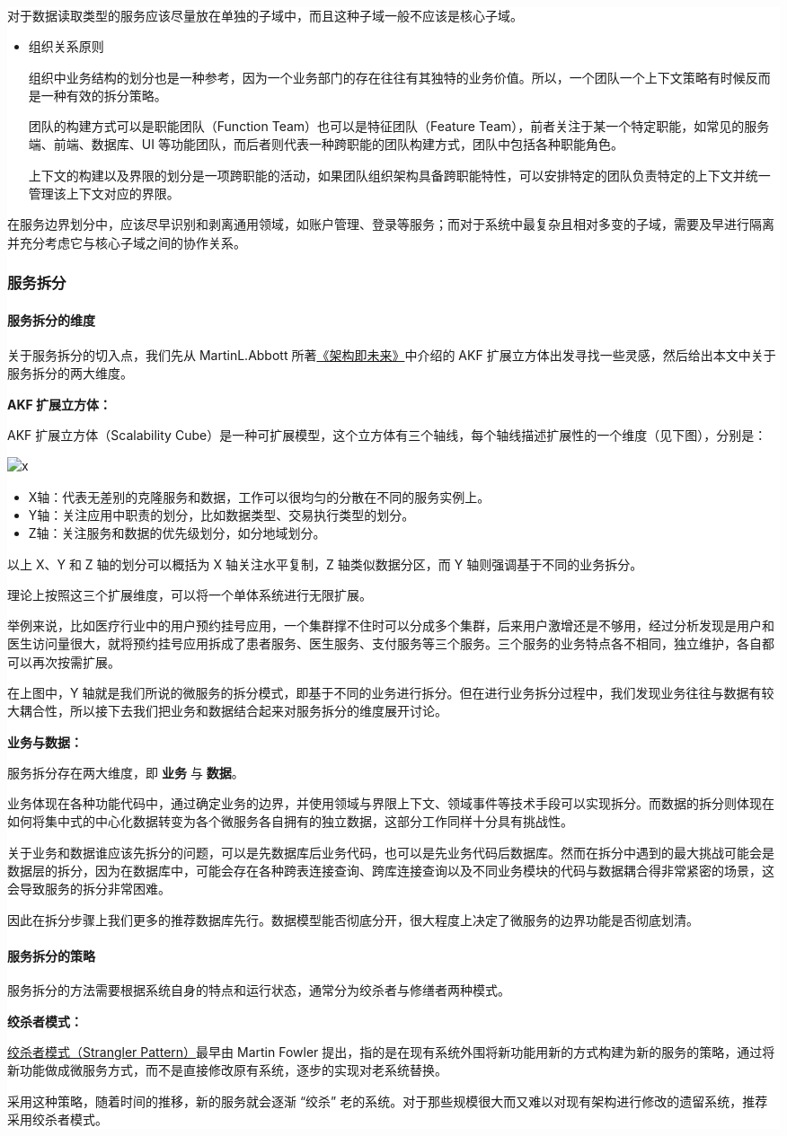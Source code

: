   对于数据读取类型的服务应该尽量放在单独的子域中，而且这种子域一般不应该是核心子域。

- 组织关系原则

  组织中业务结构的划分也是一种参考，因为一个业务部门的存在往往有其独特的业务价值。所以，一个团队一个上下文策略有时候反而是一种有效的拆分策略。

  团队的构建方式可以是职能团队（Function Team）也可以是特征团队（Feature Team），前者关注于某一个特定职能，如常见的服务端、前端、数据库、UI 等功能团队，而后者则代表一种跨职能的团队构建方式，团队中包括各种职能角色。

  上下文的构建以及界限的划分是一项跨职能的活动，如果团队组织架构具备跨职能特性，可以安排特定的团队负责特定的上下文并统一管理该上下文对应的界限。

在服务边界划分中，应该尽早识别和剥离通用领域，如账户管理、登录等服务；而对于系统中最复杂且相对多变的子域，需要及早进行隔离并充分考虑它与核心子域之间的协作关系。

### 服务拆分

#### 服务拆分的维度

关于服务拆分的切入点，我们先从 MartinL.Abbott 所著[《架构即未来》](https://item.jd.com/11905648.html)中介绍的 AKF 扩展立方体出发寻找一些灵感，然后给出本文中关于服务拆分的两大维度。

**AKF 扩展立方体：**

AKF 扩展立方体（Scalability Cube）是一种可扩展模型，这个立方体有三个轴线，每个轴线描述扩展性的一个维度（见下图），分别是：

![x](D:\WorkingDir\Office\Resource\st4.png)

- X轴：代表无差别的克隆服务和数据，工作可以很均匀的分散在不同的服务实例上。
- Y轴：关注应用中职责的划分，比如数据类型、交易执行类型的划分。
- Z轴：关注服务和数据的优先级划分，如分地域划分。

以上 X、Y 和 Z 轴的划分可以概括为 X 轴关注水平复制，Z 轴类似数据分区，而 Y 轴则强调基于不同的业务拆分。

理论上按照这三个扩展维度，可以将一个单体系统进行无限扩展。

举例来说，比如医疗行业中的用户预约挂号应用，一个集群撑不住时可以分成多个集群，后来用户激增还是不够用，经过分析发现是用户和医生访问量很大，就将预约挂号应用拆成了患者服务、医生服务、支付服务等三个服务。三个服务的业务特点各不相同，独立维护，各自都可以再次按需扩展。

在上图中，Y 轴就是我们所说的微服务的拆分模式，即基于不同的业务进行拆分。但在进行业务拆分过程中，我们发现业务往往与数据有较大耦合性，所以接下去我们把业务和数据结合起来对服务拆分的维度展开讨论。

**业务与数据：**

服务拆分存在两大维度，即 **业务** 与 **数据**。

业务体现在各种功能代码中，通过确定业务的边界，并使用领域与界限上下文、领域事件等技术手段可以实现拆分。而数据的拆分则体现在如何将集中式的中心化数据转变为各个微服务各自拥有的独立数据，这部分工作同样十分具有挑战性。

关于业务和数据谁应该先拆分的问题，可以是先数据库后业务代码，也可以是先业务代码后数据库。然而在拆分中遇到的最大挑战可能会是数据层的拆分，因为在数据库中，可能会存在各种跨表连接查询、跨库连接查询以及不同业务模块的代码与数据耦合得非常紧密的场景，这会导致服务的拆分非常困难。

因此在拆分步骤上我们更多的推荐数据库先行。数据模型能否彻底分开，很大程度上决定了微服务的边界功能是否彻底划清。

#### 服务拆分的策略

服务拆分的方法需要根据系统自身的特点和运行状态，通常分为绞杀者与修缮者两种模式。

**绞杀者模式：**

[绞杀者模式（Strangler Pattern）](https://martinfowler.com/bliki/StranglerApplication.html)最早由 Martin Fowler 提出，指的是在现有系统外围将新功能用新的方式构建为新的服务的策略，通过将新功能做成微服务方式，而不是直接修改原有系统，逐步的实现对老系统替换。

采用这种策略，随着时间的推移，新的服务就会逐渐 “绞杀” 老的系统。对于那些规模很大而又难以对现有架构进行修改的遗留系统，推荐采用绞杀者模式。

